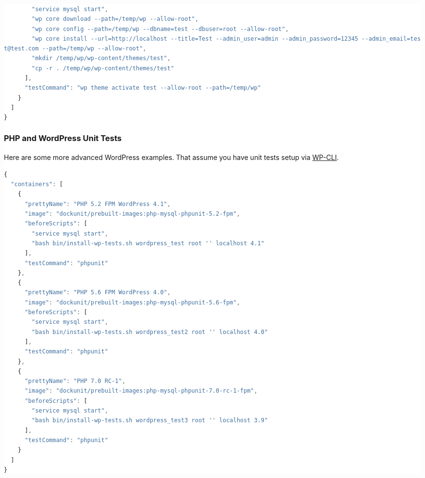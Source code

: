 ```javascript
        "service mysql start",
        "wp core download --path=/temp/wp --allow-root",
        "wp core config --path=/temp/wp --dbname=test --dbuser=root --allow-root",
        "wp core install --url=http://localhost --title=Test --admin_user=admin --admin_password=12345 --admin_email=test@test.com --path=/temp/wp --allow-root",
        "mkdir /temp/wp/wp-content/themes/test",
        "cp -r . /temp/wp/wp-content/themes/test"
      ],
      "testCommand": "wp theme activate test --allow-root --path=/temp/wp"
    }
  ]
}
```

### PHP and WordPress Unit Tests

Here are some more advanced WordPress examples. That assume you have unit tests setup via [WP-CLI](https://github.com/wp-cli/wp-cli/wiki/Plugin-Unit-Tests).

```javascript
{
  "containers": [
    {
      "prettyName": "PHP 5.2 FPM WordPress 4.1",
      "image": "dockunit/prebuilt-images:php-mysql-phpunit-5.2-fpm",
      "beforeScripts": [
        "service mysql start",
        "bash bin/install-wp-tests.sh wordpress_test root '' localhost 4.1"
      ],
      "testCommand": "phpunit"
    },
    {
      "prettyName": "PHP 5.6 FPM WordPress 4.0",
      "image": "dockunit/prebuilt-images:php-mysql-phpunit-5.6-fpm",
      "beforeScripts": [
        "service mysql start",
        "bash bin/install-wp-tests.sh wordpress_test2 root '' localhost 4.0"
      ],
      "testCommand": "phpunit"
    },
    {
      "prettyName": "PHP 7.0 RC-1",
      "image": "dockunit/prebuilt-images:php-mysql-phpunit-7.0-rc-1-fpm",
      "beforeScripts": [
        "service mysql start",
        "bash bin/install-wp-tests.sh wordpress_test3 root '' localhost 3.9"
      ],
      "testCommand": "phpunit"
    }
  ]
}
```
